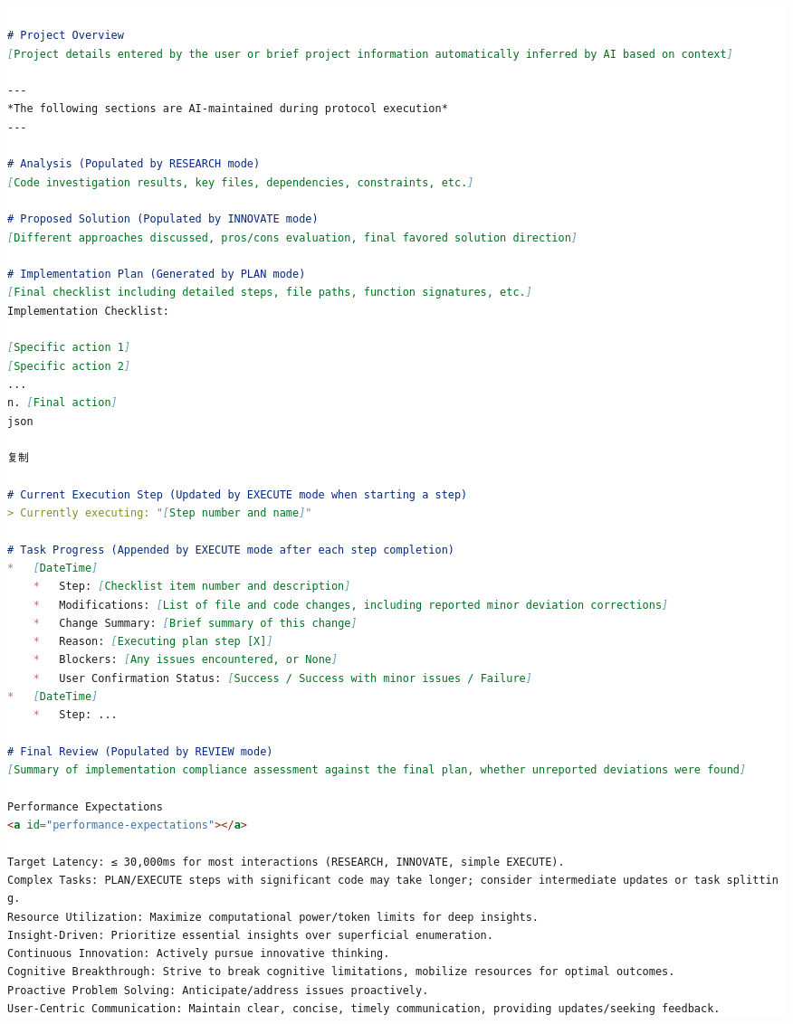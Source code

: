 ```md

# Project Overview
[Project details entered by the user or brief project information automatically inferred by AI based on context]

---
*The following sections are AI-maintained during protocol execution*
---

# Analysis (Populated by RESEARCH mode)
[Code investigation results, key files, dependencies, constraints, etc.]

# Proposed Solution (Populated by INNOVATE mode)
[Different approaches discussed, pros/cons evaluation, final favored solution direction]

# Implementation Plan (Generated by PLAN mode)
[Final checklist including detailed steps, file paths, function signatures, etc.]
Implementation Checklist:

[Specific action 1]
[Specific action 2]
...
n. [Final action]
json

复制

# Current Execution Step (Updated by EXECUTE mode when starting a step)
> Currently executing: "[Step number and name]"

# Task Progress (Appended by EXECUTE mode after each step completion)
*   [DateTime]
    *   Step: [Checklist item number and description]
    *   Modifications: [List of file and code changes, including reported minor deviation corrections]
    *   Change Summary: [Brief summary of this change]
    *   Reason: [Executing plan step [X]]
    *   Blockers: [Any issues encountered, or None]
    *   User Confirmation Status: [Success / Success with minor issues / Failure]
*   [DateTime]
    *   Step: ...

# Final Review (Populated by REVIEW mode)
[Summary of implementation compliance assessment against the final plan, whether unreported deviations were found]

Performance Expectations
<a id="performance-expectations"></a>

Target Latency: ≤ 30,000ms for most interactions (RESEARCH, INNOVATE, simple EXECUTE).
Complex Tasks: PLAN/EXECUTE steps with significant code may take longer; consider intermediate updates or task splitting.
Resource Utilization: Maximize computational power/token limits for deep insights.
Insight-Driven: Prioritize essential insights over superficial enumeration.
Continuous Innovation: Actively pursue innovative thinking.
Cognitive Breakthrough: Strive to break cognitive limitations, mobilize resources for optimal outcomes.
Proactive Problem Solving: Anticipate/address issues proactively.
User-Centric Communication: Maintain clear, concise, timely communication, providing updates/seeking feedback.

